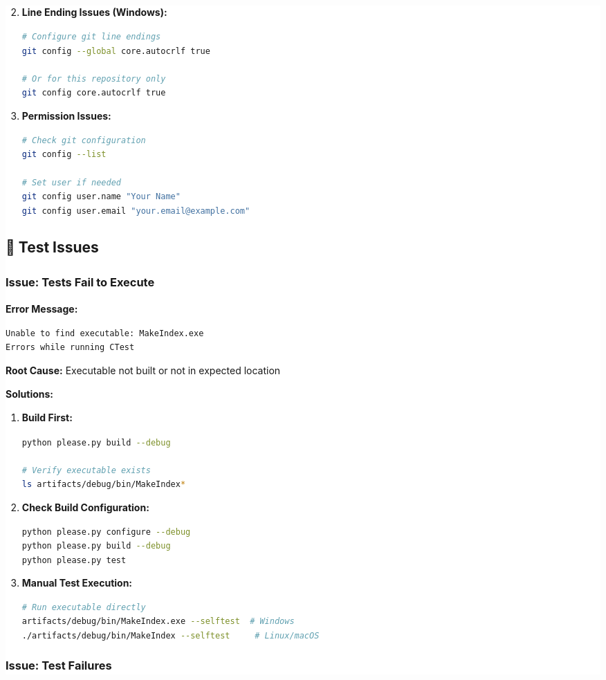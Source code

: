 2. **Line Ending Issues (Windows):**
   ```bash
   # Configure git line endings
   git config --global core.autocrlf true
   
   # Or for this repository only
   git config core.autocrlf true
   ```

3. **Permission Issues:**
   ```bash
   # Check git configuration
   git config --list
   
   # Set user if needed
   git config user.name "Your Name"
   git config user.email "your.email@example.com"
   ```

## 🧪 Test Issues

### Issue: Tests Fail to Execute

**Error Message:**
```
Unable to find executable: MakeIndex.exe
Errors while running CTest
```

**Root Cause:** Executable not built or not in expected location

**Solutions:**

1. **Build First:**
   ```bash
   python please.py build --debug
   
   # Verify executable exists
   ls artifacts/debug/bin/MakeIndex*
   ```

2. **Check Build Configuration:**
   ```bash
   python please.py configure --debug
   python please.py build --debug
   python please.py test
   ```

3. **Manual Test Execution:**
   ```bash
   # Run executable directly
   artifacts/debug/bin/MakeIndex.exe --selftest  # Windows
   ./artifacts/debug/bin/MakeIndex --selftest     # Linux/macOS
   ```

### Issue: Test Failures

